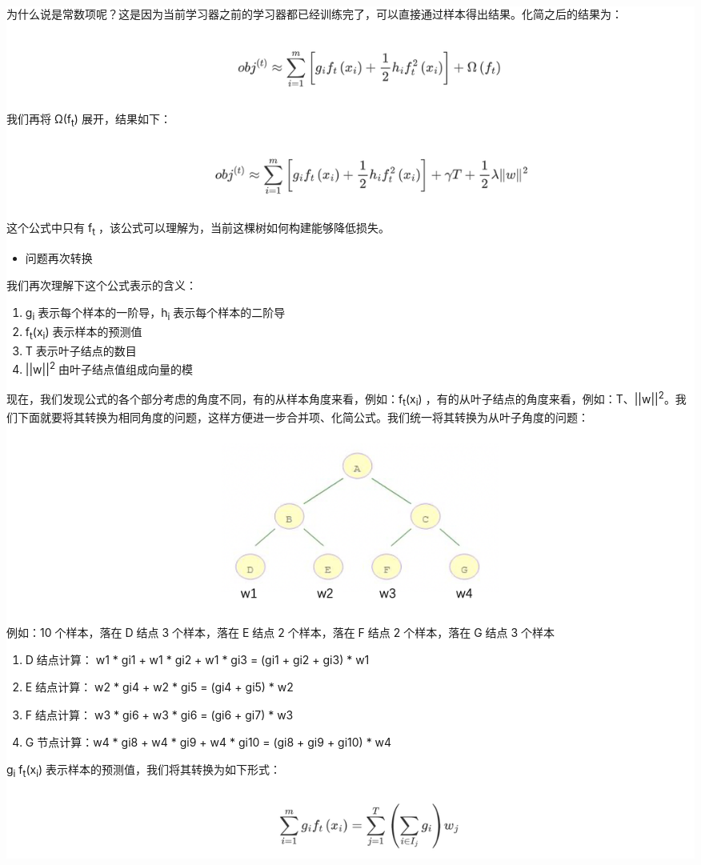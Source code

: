 为什么说是常数项呢？这是因为当前学习器之前的学习器都已经训练完了，可以直接通过样本得出结果。化简之后的结果为：

<img src="images/48.png" />

我们再将 Ω(f<sub>t</sub>) 展开，结果如下：

<img src="images/49.png" />

这个公式中只有 f<sub>t</sub> ，该公式可以理解为，当前这棵树如何构建能够降低损失。

-  问题再次转换

我们再次理解下这个公式表示的含义：

1. g<sub>i</sub> 表示每个样本的一阶导，h<sub>i</sub> 表示每个样本的二阶导
2. f<sub>t</sub>(x<sub>i</sub>) 表示样本的预测值
3. T 表示叶子结点的数目
4. ||w||<sup>2</sup> 由叶子结点值组成向量的模

现在，我们发现公式的各个部分考虑的角度不同，有的从样本角度来看，例如：f<sub>t</sub>(x<sub>i</sub>) ，有的从叶子结点的角度来看，例如：T、||w||<sup>2</sup>。我们下面就要将其转换为相同角度的问题，这样方便进一步合并项、化简公式。我们统一将其转换为从叶子角度的问题：

<img src="images/50.png" />

例如：10 个样本，落在 D 结点 3 个样本，落在 E 结点 2 个样本，落在 F 结点 2 个样本，落在 G 结点 3 个样本

1. D 结点计算： w1 * gi1 + w1 * gi2 + w1 * gi3 = (gi1 + gi2 + gi3) * w1 

2. E 结点计算： w2 * gi4 + w2 * gi5 = (gi4 + gi5) * w2 

3. F 结点计算： w3 * gi6 + w3 * gi6 = (gi6 + gi7) * w3 
4. G 节点计算：w4 * gi8 + w4 * gi9 + w4 * gi10 = (gi8 + gi9 + gi10) * w4


g<sub>i</sub> f<sub>t</sub>(x<sub>i</sub>)  表示样本的预测值，我们将其转换为如下形式：

<img src="images/51.png" />
